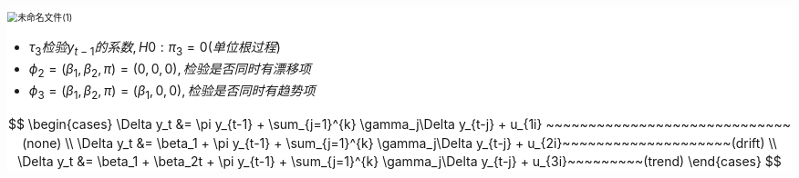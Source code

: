 <img src="未命名文件(1).png" alt="未命名文件(1)" style="zoom:70%;" />

- $\tau_3检验y_{t-1}的系数,H0:\pi_3=0(单位根过程)$
- $\phi_2=(\beta_1,\beta_2,\pi)=(0,0,0),检验是否同时有漂移项$ 
- $\phi_3=(\beta_1,\beta_2,\pi)=(\beta_1,0,0),检验是否同时有趋势项$

$$
\begin{cases}
\Delta y_t &= \pi y_{t-1} + \sum_{j=1}^{k} \gamma_j\Delta y_{t-j} + u_{1i} ~~~~~~~~~~~~~~~~~~~~~~~~~~~~~(none) \\
\Delta y_t &= \beta_1 + \pi y_{t-1} + \sum_{j=1}^{k} \gamma_j\Delta y_{t-j} + u_{2i}~~~~~~~~~~~~~~~~~~~~(drift) \\
\Delta y_t &= \beta_1 + \beta_2t + \pi y_{t-1} + \sum_{j=1}^{k} \gamma_j\Delta y_{t-j} + u_{3i}~~~~~~~~~(trend)
\end{cases}
$$




